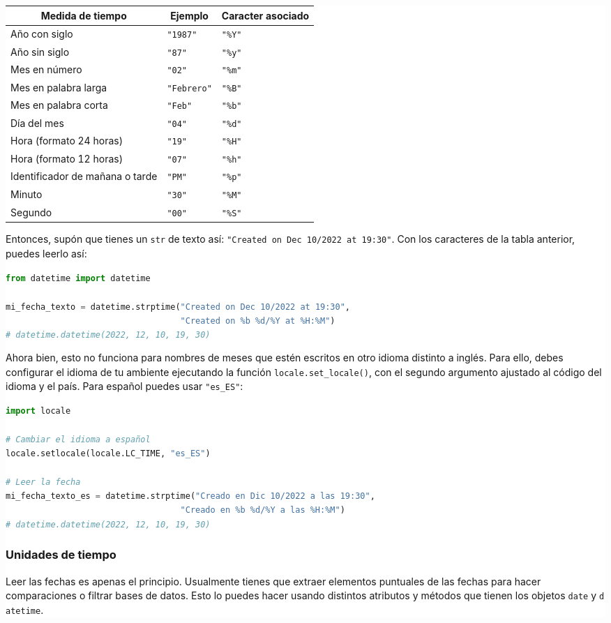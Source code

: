 | Medida de tiempo                | Ejemplo     | Caracter asociado |
| ------------------------------- | ----------- | ----------------- |
| Año con siglo                   | `"1987"`    | `"%Y"`            |
| Año sin siglo                   | `"87"`      | `"%y"`            |
| Mes en número                   | `"02"`      | `"%m"`            |
| Mes en palabra larga            | `"Febrero"` | `"%B"`            |
| Mes en palabra corta            | `"Feb"`     | `"%b"`            |
| Día del mes                     | `"04"`      | `"%d"`            |
| Hora (formato 24 horas)         | `"19"`      | `"%H"`            |
| Hora (formato 12 horas)         | `"07"`      | `"%h"`            |
| Identificador de mañana o tarde | `"PM"`      | `"%p"`            |
| Minuto                          | `"30"`      | `"%M"`            |
| Segundo                         | `"00"`      | `"%S"`                  |

Entonces, supón que tienes un `str` de texto así: `"Created on Dec 10/2022 at 19:30"`. Con los caracteres de la tabla anterior, puedes leerlo así:

```python
from datetime import datetime

mi_fecha_texto = datetime.strptime("Created on Dec 10/2022 at 19:30",
                                   "Created on %b %d/%Y at %H:%M")
# datetime.datetime(2022, 12, 10, 19, 30)
```

Ahora bien, esto no funciona para nombres de meses que estén escritos en otro idioma distinto a inglés. Para ello, debes configurar el idioma de tu ambiente ejecutando la función `locale.set_locale()`, con el segundo argumento ajustado al código del idioma y el país. Para español puedes usar `"es_ES"`:

```python
import locale

# Cambiar el idioma a español
locale.setlocale(locale.LC_TIME, "es_ES")

# Leer la fecha
mi_fecha_texto_es = datetime.strptime("Creado en Dic 10/2022 a las 19:30",
                                   "Creado en %b %d/%Y a las %H:%M")
# datetime.datetime(2022, 12, 10, 19, 30)
```

### Unidades de tiempo

Leer las fechas es apenas el principio. Usualmente tienes que extraer elementos puntuales de las fechas para hacer comparaciones o filtrar bases de datos. Esto lo puedes hacer usando distintos atributos y métodos que tienen los objetos `date` y `datetime`.
